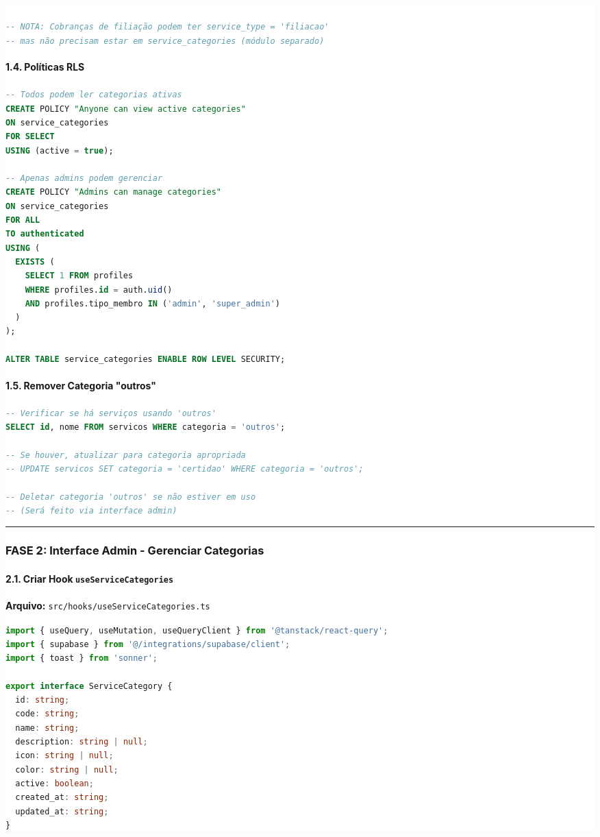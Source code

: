 ```sql

-- NOTA: Cobranças de filiação podem ter service_type = 'filiacao' 
-- mas não precisam estar em service_categories (módulo separado)
```

#### 1.4. Políticas RLS
```sql
-- Todos podem ler categorias ativas
CREATE POLICY "Anyone can view active categories"
ON service_categories
FOR SELECT
USING (active = true);

-- Apenas admins podem gerenciar
CREATE POLICY "Admins can manage categories"
ON service_categories
FOR ALL
TO authenticated
USING (
  EXISTS (
    SELECT 1 FROM profiles
    WHERE profiles.id = auth.uid()
    AND profiles.tipo_membro IN ('admin', 'super_admin')
  )
);

ALTER TABLE service_categories ENABLE ROW LEVEL SECURITY;
```

#### 1.5. Remover Categoria "outros"
```sql
-- Verificar se há serviços usando 'outros'
SELECT id, nome FROM servicos WHERE categoria = 'outros';

-- Se houver, atualizar para categoria apropriada
-- UPDATE servicos SET categoria = 'certidao' WHERE categoria = 'outros';

-- Deletar categoria 'outros' se não estiver em uso
-- (Será feito via interface admin)
```

---

### **FASE 2: Interface Admin - Gerenciar Categorias**

#### 2.1. Criar Hook `useServiceCategories`
**Arquivo:** `src/hooks/useServiceCategories.ts`

```typescript
import { useQuery, useMutation, useQueryClient } from '@tanstack/react-query';
import { supabase } from '@/integrations/supabase/client';
import { toast } from 'sonner';

export interface ServiceCategory {
  id: string;
  code: string;
  name: string;
  description: string | null;
  icon: string | null;
  color: string | null;
  active: boolean;
  created_at: string;
  updated_at: string;
}

```